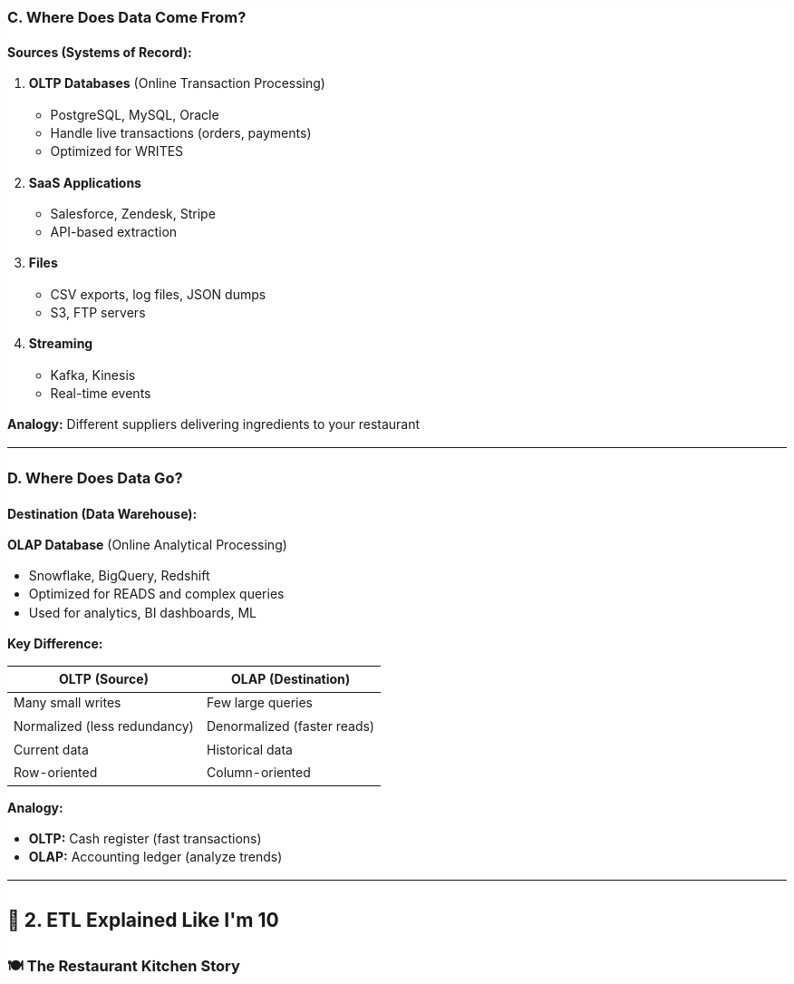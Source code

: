 ### **C. Where Does Data Come From?**

**Sources (Systems of Record):**

1. **OLTP Databases** (Online Transaction Processing)
   - PostgreSQL, MySQL, Oracle
   - Handle live transactions (orders, payments)
   - Optimized for WRITES

2. **SaaS Applications**
   - Salesforce, Zendesk, Stripe
   - API-based extraction

3. **Files**
   - CSV exports, log files, JSON dumps
   - S3, FTP servers

4. **Streaming**
   - Kafka, Kinesis
   - Real-time events

**Analogy:** Different suppliers delivering ingredients to your restaurant

---

### **D. Where Does Data Go?**

**Destination (Data Warehouse):**

**OLAP Database** (Online Analytical Processing)
- Snowflake, BigQuery, Redshift
- Optimized for READS and complex queries
- Used for analytics, BI dashboards, ML

**Key Difference:**

| OLTP (Source) | OLAP (Destination) |
|---------------|-------------------|
| Many small writes | Few large queries |
| Normalized (less redundancy) | Denormalized (faster reads) |
| Current data | Historical data |
| Row-oriented | Column-oriented |

**Analogy:**
- **OLTP:** Cash register (fast transactions)
- **OLAP:** Accounting ledger (analyze trends)

---

## 🧠 **2. ETL Explained Like I'm 10**

### **🍽️ The Restaurant Kitchen Story**
